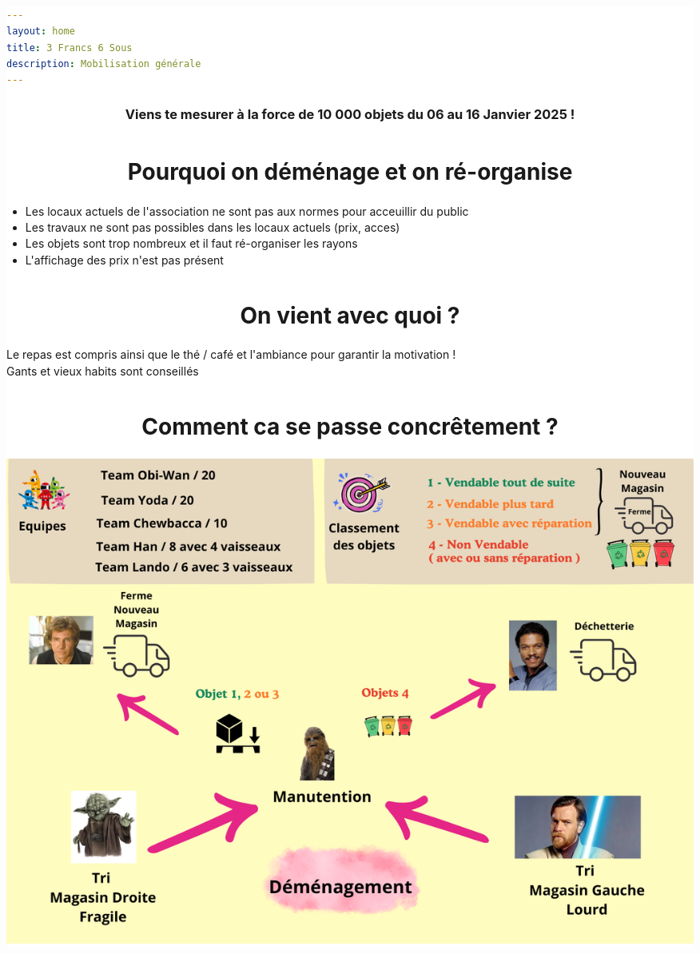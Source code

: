 ```yaml
---
layout: home
title: 3 Francs 6 Sous
description: Mobilisation générale
---
```

<h3 style="text-align: center;" class="text-danger">Viens te mesurer à la force de 10 000 objets du 06 au 16 Janvier 2025 !</h3>

<h1 style="text-align: center;">Pourquoi on déménage et on ré-organise</h1>

<ul class="list-center">
   <li>Les locaux actuels de l'association ne sont pas aux normes pour acceuillir du public</li>
   <li>Les travaux ne sont pas possibles dans les locaux actuels (prix, acces)</li>
   <li>Les objets sont trop nombreux et il faut ré-organiser les rayons</li>
   <li>L'affichage des prix n'est pas présent</li>
</ul>

<h1 style="text-align: center;">On vient avec quoi ?</h1>
Le repas est compris ainsi que le thé / café et l'ambiance pour garantir la motivation !
<br>
Gants et vieux habits sont conseillés
<br>


<h1 style="text-align: center;">Comment ca se passe concrêtement ?</h1>

<img src="/assets/img/demenagement.png" alt="drawing" width="100%"/>

